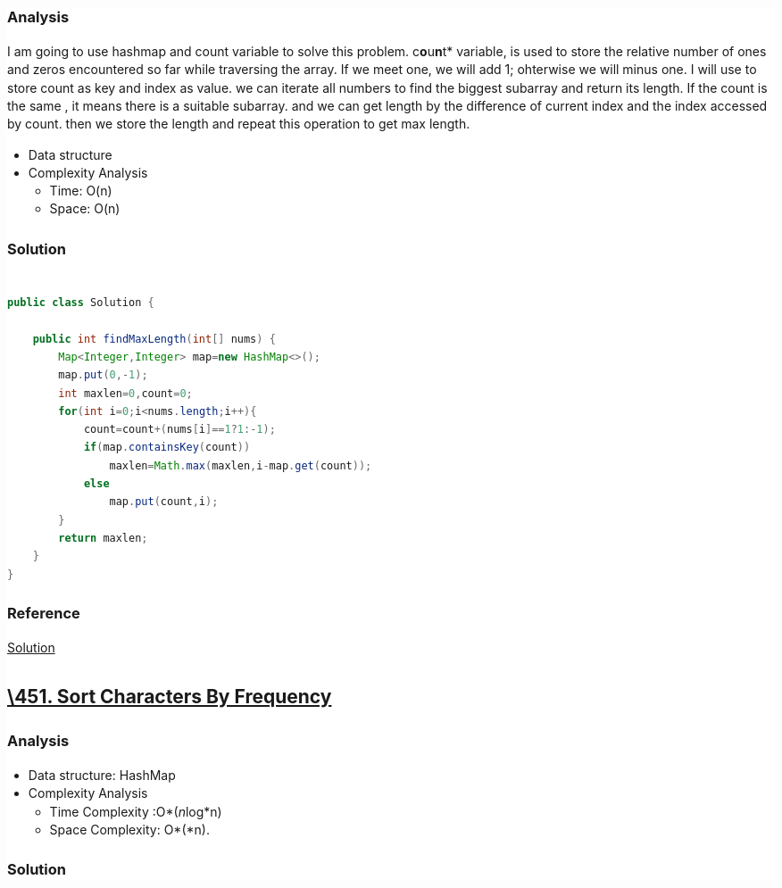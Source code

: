 ### Analysis

I am going to use hashmap and count variable to solve this problem. c**o**u**n**t* variable, is used to store the relative number of ones and zeros encountered so far while traversing the array. If we meet one, we will add 1; ohterwise we will minus one. I will use to store count as key and index as value.  we can iterate all numbers to find the biggest subarray and return its length. If the count is the same , it means there is a suitable subarray. and we can get length by the difference of current index and the index accessed by count.  then we store the length and repeat this operation to get max length.

- Data structure
- Complexity Analysis
  - Time: O(n)
  - Space: O(n)

### Solution

```java

public class Solution {

    public int findMaxLength(int[] nums) {
        Map<Integer,Integer> map=new HashMap<>();
        map.put(0,-1);
        int maxlen=0,count=0;
        for(int i=0;i<nums.length;i++){
            count=count+(nums[i]==1?1:-1);
            if(map.containsKey(count))
                maxlen=Math.max(maxlen,i-map.get(count));
            else
                map.put(count,i);
        }
        return maxlen;
    }
}
```

### Reference

[Solution](https://leetcode.com/problems/contiguous-array/solution/)

## [\451. Sort Characters By Frequency](https://leetcode.com/problems/sort-characters-by-frequency/)

### Analysis

- Data structure: HashMap
- Complexity Analysis
  - Time Complexity :O*(*n*log*n)
  - Space Complexity: O*(*n).

### Solution
